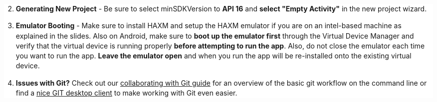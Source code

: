 2. **Generating New Project** - Be sure to select minSDKVersion to **API 16** and **select "Empty Activity"** in the new project wizard.

3. **Emulator Booting** - Make sure to install HAXM and setup the HAXM emulator if you are on an intel-based machine as explained in the slides. Also on Android, make sure to **boot up the emulator first** through the Virtual Device Manager and verify that the virtual device is running properly **before attempting to run the app**. Also, do not close the emulator each time you want to run the app. **Leave the emulator open** and when you run the app will be re-installed onto the existing virtual device.

4. **Issues with Git?** Check out our [collaborating with Git guide](http://guides.codepath.com/android/Collaborating-on-Projects-with-Git) for an overview of the basic git workflow on the command line or find a [nice GIT desktop client](https://git-scm.com/downloads/guis) to make working with Git even easier.
